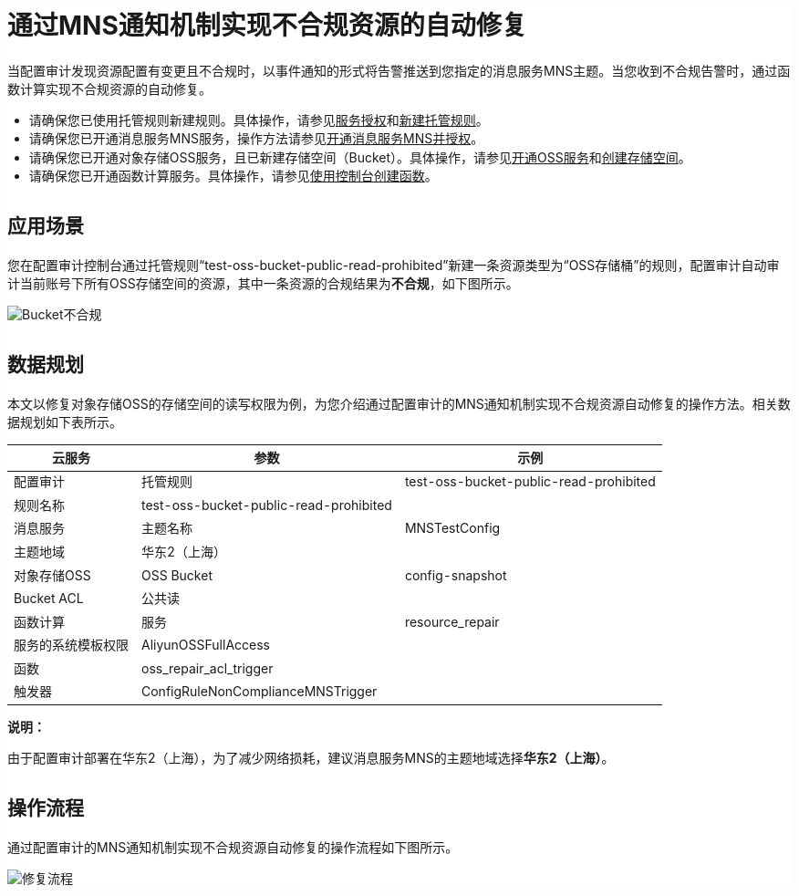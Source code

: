 # 通过MNS通知机制实现不合规资源的自动修复

当配置审计发现资源配置有变更且不合规时，以事件通知的形式将告警推送到您指定的消息服务MNS主题。当您收到不合规告警时，通过函数计算实现不合规资源的自动修复。

-   请确保您已使用托管规则新建规则。具体操作，请参见[服务授权]()和[新建托管规则](/cn.zh-CN/资源合规审计/管理规则/新建托管规则.md)。
-   请确保您已开通消息服务MNS服务，操作方法请参见[开通消息服务MNS并授权]()。
-   请确保您已开通对象存储OSS服务，且已新建存储空间（Bucket）。具体操作，请参见[开通OSS服务](/cn.zh-CN/控制台用户指南/开通OSS服务.md)和[创建存储空间](/cn.zh-CN/快速入门/控制台快速入门/创建存储空间.md)。
-   请确保您已开通函数计算服务。具体操作，请参见[使用控制台创建函数]()。

## 应用场景

您在配置审计控制台通过托管规则“test-oss-bucket-public-read-prohibited”新建一条资源类型为“OSS存储桶”的规则，配置审计自动审计当前账号下所有OSS存储空间的资源，其中一条资源的合规结果为**不合规**，如下图所示。

![Bucket不合规](https://static-aliyun-doc.oss-accelerate.aliyuncs.com/assets/img/zh-CN/7322085261/p147935.png)

## 数据规划

本文以修复对象存储OSS的存储空间的读写权限为例，为您介绍通过配置审计的MNS通知机制实现不合规资源自动修复的操作方法。相关数据规划如下表所示。

|云服务|参数|示例|
|---|--|--|
|配置审计|托管规则|test-oss-bucket-public-read-prohibited|
|规则名称|test-oss-bucket-public-read-prohibited|
|消息服务|主题名称|MNSTestConfig|
|主题地域|华东2（上海）|
|对象存储OSS|OSS Bucket|config-snapshot|
|Bucket ACL|公共读|
|函数计算|服务|resource\_repair|
|服务的系统模板权限|AliyunOSSFullAccess|
|函数|oss\_repair\_acl\_trigger|
|触发器|ConfigRuleNonComplianceMNSTrigger|

**说明：**

由于配置审计部署在华东2（上海），为了减少网络损耗，建议消息服务MNS的主题地域选择**华东2（上海）**。

## 操作流程

通过配置审计的MNS通知机制实现不合规资源自动修复的操作流程如下图所示。

![修复流程](https://static-aliyun-doc.oss-accelerate.aliyuncs.com/assets/img/zh-CN/2882559951/p148001.png)
